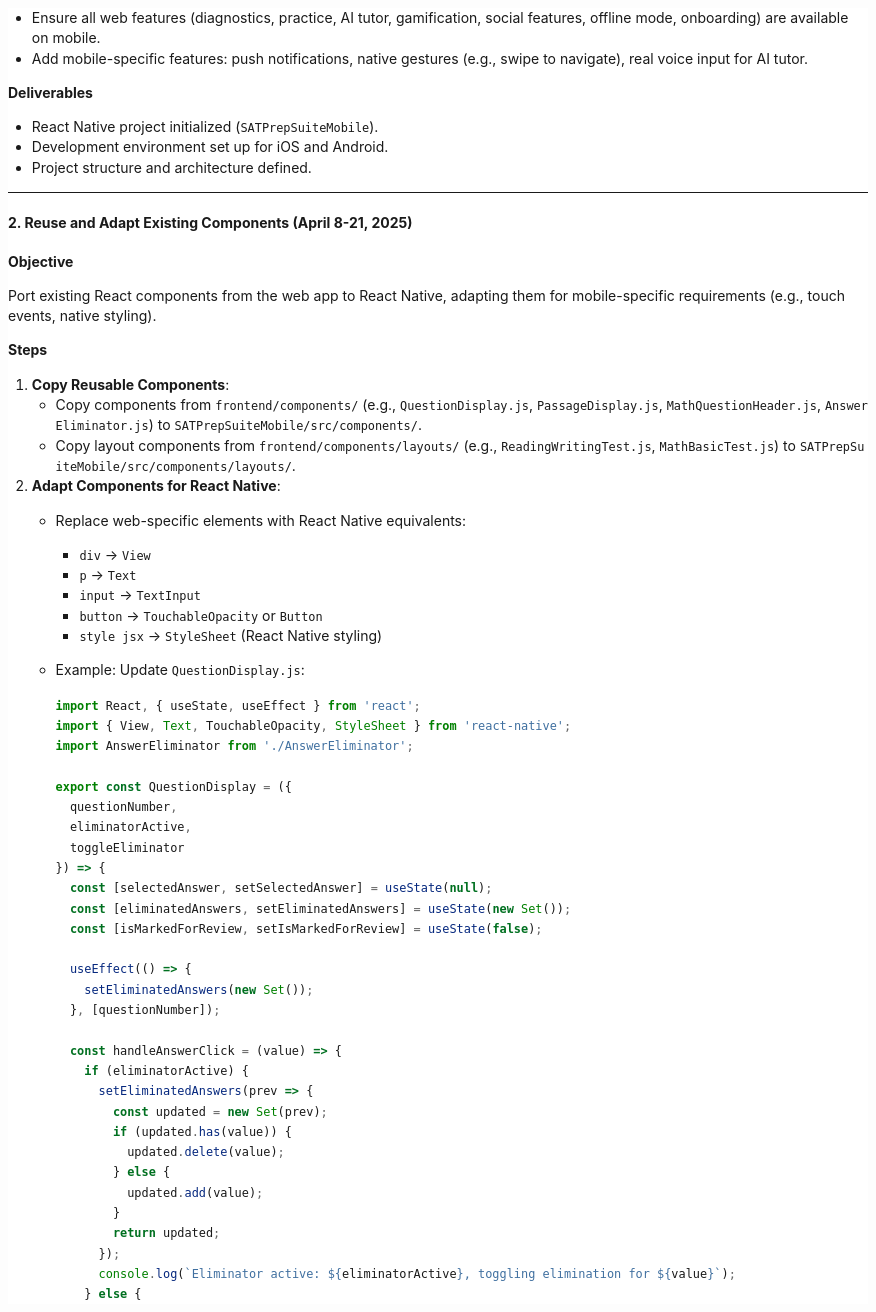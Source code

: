    * Ensure all web features (diagnostics, practice, AI tutor, gamification, social features, offline mode, onboarding) are available on mobile.
   * Add mobile-specific features: push notifications, native gestures (e.g., swipe to navigate), real voice input for AI tutor.

**Deliverables**

* React Native project initialized (`SATPrepSuiteMobile`).
* Development environment set up for iOS and Android.
* Project structure and architecture defined.

***

#### 2. Reuse and Adapt Existing Components (April 8-21, 2025)

**Objective**

Port existing React components from the web app to React Native, adapting them for mobile-specific requirements (e.g., touch events, native styling).

**Steps**

1. **Copy Reusable Components**:
   * Copy components from `frontend/components/` (e.g., `QuestionDisplay.js`, `PassageDisplay.js`, `MathQuestionHeader.js`, `AnswerEliminator.js`) to `SATPrepSuiteMobile/src/components/`.
   * Copy layout components from `frontend/components/layouts/` (e.g., `ReadingWritingTest.js`, `MathBasicTest.js`) to `SATPrepSuiteMobile/src/components/layouts/`.
2. **Adapt Components for React Native**:
   * Replace web-specific elements with React Native equivalents:
     * `div` → `View`
     * `p` → `Text`
     * `input` → `TextInput`
     * `button` → `TouchableOpacity` or `Button`
     * `style jsx` → `StyleSheet` (React Native styling)
   *   Example: Update `QuestionDisplay.js`:

       ```javascript
       import React, { useState, useEffect } from 'react';
       import { View, Text, TouchableOpacity, StyleSheet } from 'react-native';
       import AnswerEliminator from './AnswerEliminator';

       export const QuestionDisplay = ({
         questionNumber,
         eliminatorActive,
         toggleEliminator
       }) => {
         const [selectedAnswer, setSelectedAnswer] = useState(null);
         const [eliminatedAnswers, setEliminatedAnswers] = useState(new Set());
         const [isMarkedForReview, setIsMarkedForReview] = useState(false);

         useEffect(() => {
           setEliminatedAnswers(new Set());
         }, [questionNumber]);

         const handleAnswerClick = (value) => {
           if (eliminatorActive) {
             setEliminatedAnswers(prev => {
               const updated = new Set(prev);
               if (updated.has(value)) {
                 updated.delete(value);
               } else {
                 updated.add(value);
               }
               return updated;
             });
             console.log(`Eliminator active: ${eliminatorActive}, toggling elimination for ${value}`);
           } else {
